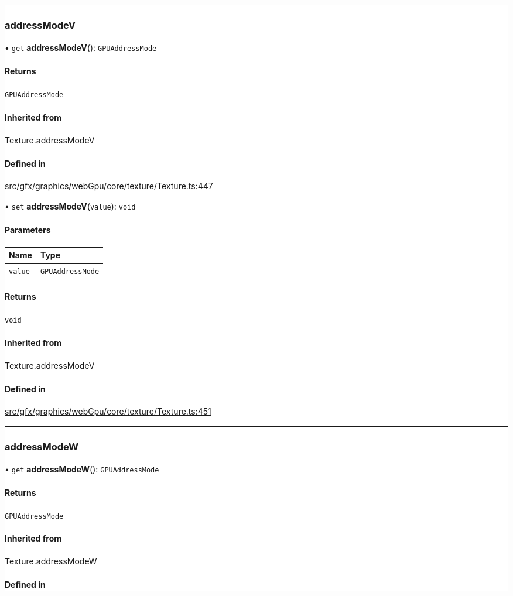 ___

### addressModeV

• `get` **addressModeV**(): `GPUAddressMode`

#### Returns

`GPUAddressMode`

#### Inherited from

Texture.addressModeV

#### Defined in

[src/gfx/graphics/webGpu/core/texture/Texture.ts:447](https://github.com/Orillusion/orillusion/blob/main/src/gfx/graphics/webGpu/core/texture/Texture.ts#L447)

• `set` **addressModeV**(`value`): `void`

#### Parameters

| Name | Type |
| :------ | :------ |
| `value` | `GPUAddressMode` |

#### Returns

`void`

#### Inherited from

Texture.addressModeV

#### Defined in

[src/gfx/graphics/webGpu/core/texture/Texture.ts:451](https://github.com/Orillusion/orillusion/blob/main/src/gfx/graphics/webGpu/core/texture/Texture.ts#L451)

___

### addressModeW

• `get` **addressModeW**(): `GPUAddressMode`

#### Returns

`GPUAddressMode`

#### Inherited from

Texture.addressModeW

#### Defined in
